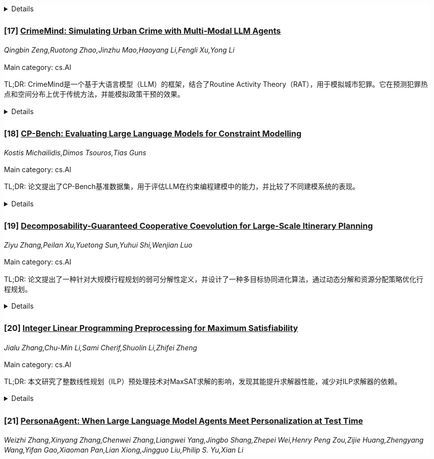 
<details><summary>Details</summary></details>


### [17] [CrimeMind: Simulating Urban Crime with Multi-Modal LLM Agents](https://arxiv.org/abs/2506.05981)
*Qingbin Zeng,Ruotong Zhao,Jinzhu Mao,Haoyang Li,Fengli Xu,Yong Li*

Main category: cs.AI

TL;DR: CrimeMind是一个基于大语言模型（LLM）的框架，结合了Routine Activity Theory（RAT），用于模拟城市犯罪。它在预测犯罪热点和空间分布上优于传统方法，并能模拟政策干预的效果。


<details><summary>Details</summary></details>


### [18] [CP-Bench: Evaluating Large Language Models for Constraint Modelling](https://arxiv.org/abs/2506.06052)
*Kostis Michailidis,Dimos Tsouros,Tias Guns*

Main category: cs.AI

TL;DR: 论文提出了CP-Bench基准数据集，用于评估LLM在约束编程建模中的能力，并比较了不同建模系统的表现。


<details><summary>Details</summary></details>


### [19] [Decomposability-Guaranteed Cooperative Coevolution for Large-Scale Itinerary Planning](https://arxiv.org/abs/2506.06121)
*Ziyu Zhang,Peilan Xu,Yuetong Sun,Yuhui Shi,Wenjian Luo*

Main category: cs.AI

TL;DR: 论文提出了一种针对大规模行程规划的弱可分解性定义，并设计了一种多目标协同进化算法，通过动态分解和资源分配策略优化行程规划。


<details><summary>Details</summary></details>


### [20] [Integer Linear Programming Preprocessing for Maximum Satisfiability](https://arxiv.org/abs/2506.06216)
*Jialu Zhang,Chu-Min Li,Sami Cherif,Shuolin Li,Zhifei Zheng*

Main category: cs.AI

TL;DR: 本文研究了整数线性规划（ILP）预处理技术对MaxSAT求解的影响，发现其能提升求解器性能，减少对ILP求解器的依赖。


<details><summary>Details</summary></details>


### [21] [PersonaAgent: When Large Language Model Agents Meet Personalization at Test Time](https://arxiv.org/abs/2506.06254)
*Weizhi Zhang,Xinyang Zhang,Chenwei Zhang,Liangwei Yang,Jingbo Shang,Zhepei Wei,Henry Peng Zou,Zijie Huang,Zhengyang Wang,Yifan Gao,Xiaoman Pan,Lian Xiong,Jingguo Liu,Philip S. Yu,Xian Li*
